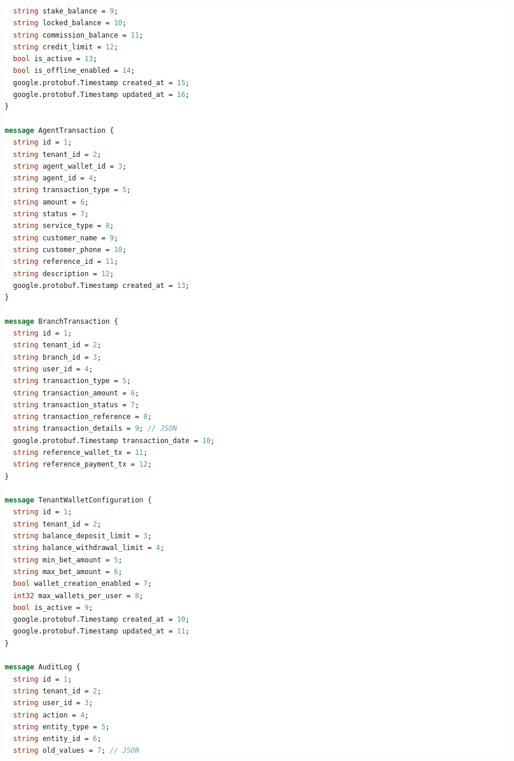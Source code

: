 ```protobuf
  string stake_balance = 9;
  string locked_balance = 10;
  string commission_balance = 11;
  string credit_limit = 12;
  bool is_active = 13;
  bool is_offline_enabled = 14;
  google.protobuf.Timestamp created_at = 15;
  google.protobuf.Timestamp updated_at = 16;
}

message AgentTransaction {
  string id = 1;
  string tenant_id = 2;
  string agent_wallet_id = 3;
  string agent_id = 4;
  string transaction_type = 5;
  string amount = 6;
  string status = 7;
  string service_type = 8;
  string customer_name = 9;
  string customer_phone = 10;
  string reference_id = 11;
  string description = 12;
  google.protobuf.Timestamp created_at = 13;
}

message BranchTransaction {
  string id = 1;
  string tenant_id = 2;
  string branch_id = 3;
  string user_id = 4;
  string transaction_type = 5;
  string transaction_amount = 6;
  string transaction_status = 7;
  string transaction_reference = 8;
  string transaction_details = 9; // JSON
  google.protobuf.Timestamp transaction_date = 10;
  string reference_wallet_tx = 11;
  string reference_payment_tx = 12;
}

message TenantWalletConfiguration {
  string id = 1;
  string tenant_id = 2;
  string balance_deposit_limit = 3;
  string balance_withdrawal_limit = 4;
  string min_bet_amount = 5;
  string max_bet_amount = 6;
  bool wallet_creation_enabled = 7;
  int32 max_wallets_per_user = 8;
  bool is_active = 9;
  google.protobuf.Timestamp created_at = 10;
  google.protobuf.Timestamp updated_at = 11;
}

message AuditLog {
  string id = 1;
  string tenant_id = 2;
  string user_id = 3;
  string action = 4;
  string entity_type = 5;
  string entity_id = 6;
  string old_values = 7; // JSON
```